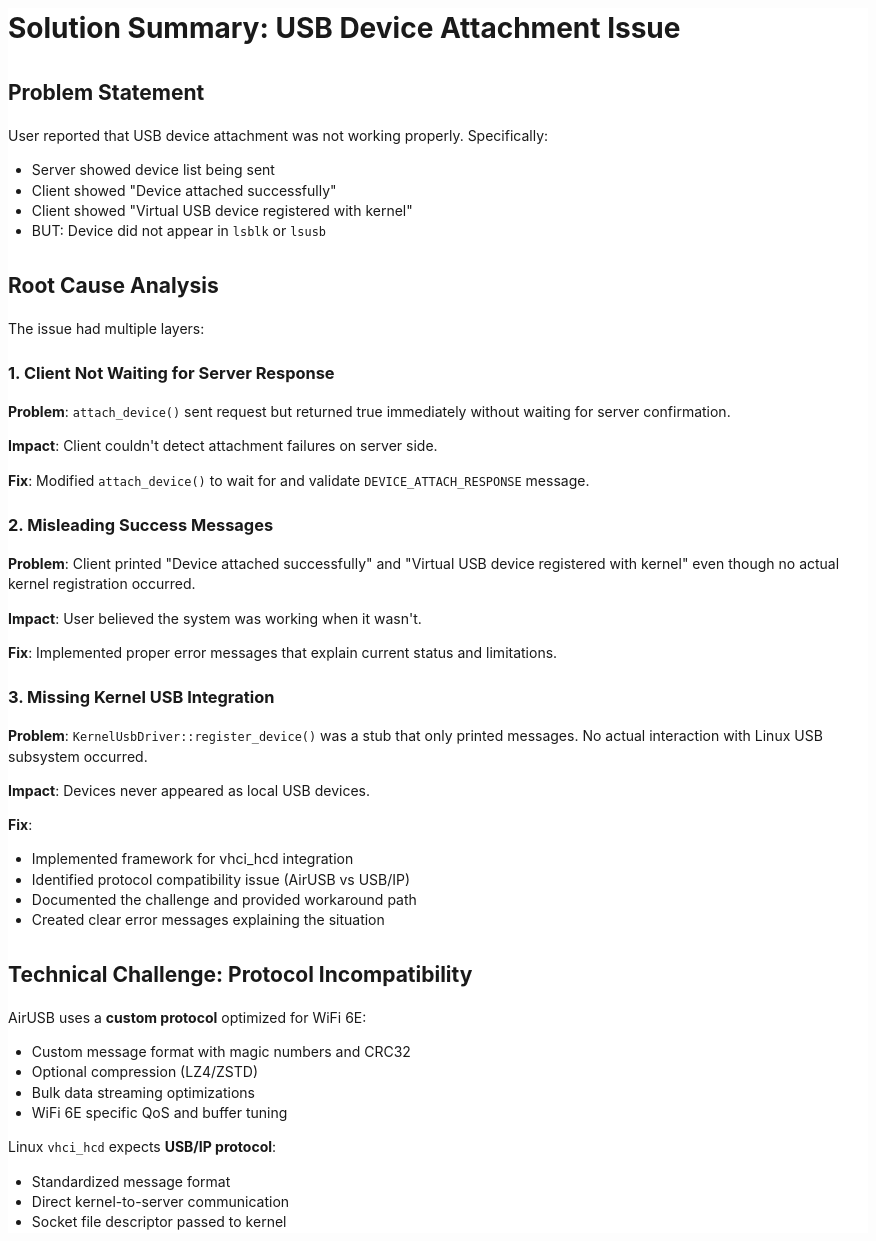 # Solution Summary: USB Device Attachment Issue

## Problem Statement

User reported that USB device attachment was not working properly. Specifically:
- Server showed device list being sent
- Client showed "Device attached successfully" 
- Client showed "Virtual USB device registered with kernel"
- BUT: Device did not appear in `lsblk` or `lsusb`

## Root Cause Analysis

The issue had multiple layers:

### 1. Client Not Waiting for Server Response
**Problem**: `attach_device()` sent request but returned true immediately without waiting for server confirmation.

**Impact**: Client couldn't detect attachment failures on server side.

**Fix**: Modified `attach_device()` to wait for and validate `DEVICE_ATTACH_RESPONSE` message.

### 2. Misleading Success Messages  
**Problem**: Client printed "Device attached successfully" and "Virtual USB device registered with kernel" even though no actual kernel registration occurred.

**Impact**: User believed the system was working when it wasn't.

**Fix**: Implemented proper error messages that explain current status and limitations.

### 3. Missing Kernel USB Integration
**Problem**: `KernelUsbDriver::register_device()` was a stub that only printed messages. No actual interaction with Linux USB subsystem occurred.

**Impact**: Devices never appeared as local USB devices.

**Fix**: 
- Implemented framework for vhci_hcd integration
- Identified protocol compatibility issue (AirUSB vs USB/IP)
- Documented the challenge and provided workaround path
- Created clear error messages explaining the situation

## Technical Challenge: Protocol Incompatibility

AirUSB uses a **custom protocol** optimized for WiFi 6E:
- Custom message format with magic numbers and CRC32
- Optional compression (LZ4/ZSTD)
- Bulk data streaming optimizations
- WiFi 6E specific QoS and buffer tuning

Linux `vhci_hcd` expects **USB/IP protocol**:
- Standardized message format
- Direct kernel-to-server communication
- Socket file descriptor passed to kernel
